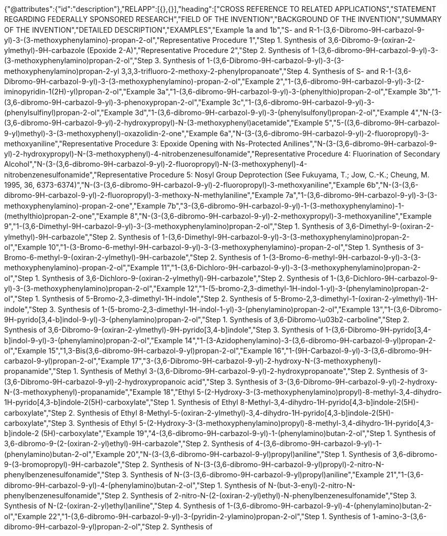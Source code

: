 {"@attributes":{"id":"description"},"RELAPP":[{},{}],"heading":["CROSS REFERENCE TO RELATED APPLICATIONS","STATEMENT REGARDING FEDERALLY SPONSORED RESEARCH","FIELD OF THE INVENTION","BACKGROUND OF THE INVENTION","SUMMARY OF THE INVENTION","DETAILED DESCRIPTION","EXAMPLES","Example 1a and 1b","S- and R-1-(3,6-Dibromo-9H-carbazol-9-yl)-3-(3-methoxyphenylamino)-propan-2-ol","Representative Procedure 1","Step 1. Synthesis of 3,6-Dibromo-9-(oxiran-2-ylmethyl)-9H-carbazole (Epoxide 2-A)","Representative Procedure 2","Step 2. Synthesis of 1-(3,6-dibromo-9H-carbazol-9-yl)-3-(3-methoxyphenylamino)propan-2-ol","Step 3. Synthesis of 1-(3,6-Dibromo-9H-carbazol-9-yl)-3-(3-methoxyphenylamino)propan-2-yl 3,3,3-trifluoro-2-methoxy-2-phenylpropanoate","Step 4. Synthesis of S- and R-1-(3,6-Dibromo-9H-carbazol-9-yl)-3-(3-methoxyphenylamino)-propan-2-ol","Example 2","1-(3,6-dibromo-9H-carbazol-9-yl)-3-(2-iminopyridin-1(2H)-yl)propan-2-ol","Example 3a","1-(3,6-dibromo-9H-carbazol-9-yl)-3-(phenylthio)propan-2-ol","Example 3b","1-(3,6-dibromo-9H-carbazol-9-yl)-3-phenoxypropan-2-ol","Example 3c","1-(3,6-dibromo-9H-carbazol-9-yl)-3-(phenylsulfinyl)propan-2-ol","Example 3d","1-(3,6-dibromo-9H-carbazol-9-yl)-3-(phenylsulfonyl)propan-2-ol","Example 4","N-(3-(3,6-dibromo-9H-carbazol-9-yl)-2-hydroxypropyl)-N-(3-methoxyphenyl)acetamide","Example 5","5-((3,6-dibromo-9H-carbazol-9-yl)methyl)-3-(3-methoxyphenyl)-oxazolidin-2-one","Example 6a","N-(3-(3,6-dibromo-9H-carbazol-9-yl)-2-fluoropropyl)-3-methoxyaniline","Representative Procedure 3: Epoxide Opening with Ns-Protected Anilines","N-(3-(3,6-dibromo-9H-carbazol-9-yl)-2-hydroxypropyl)-N-(3-methoxyphenyl)-4-nitrobenzenesulfonamide","Representative Procedure 4: Fluorination of Secondary Alcohol","N-(3-(3,6-dibromo-9H-carbazol-9-yl)-2-fluoropropyl)-N-(3-methoxyphenyl)-4-nitrobenzenesulfonamide","Representative Procedure 5: Nosyl Group Deprotection (See Fukuyama, T.; Jow, C.-K.; Cheung, M. 1995, 36, 6373-6374)","N-(3-(3,6-dibromo-9H-carbazol-9-yl)-2-fluoropropyl)-3-methoxyaniline","Example 6b","N-(3-(3,6-dibromo-9H-carbazol-9-yl)-2-fluoropropyl)-3-methoxy-N-methylaniline","Example 7a","1-(3,6-dibromo-9H-carbazol-9-yl)-3-(3-methoxyphenylamino)-propan-2-one","Example 7b","3-(3,6-dibromo-9H-carbazol-9-yl)-1-(3-methoxyphenylamino)-1-(methylthio)propan-2-one","Example 8","N-(3-(3,6-dibromo-9H-carbazol-9-yl)-2-methoxypropyl)-3-methoxyaniline","Example 9","1-(3,6-Dimethyl-9H-carbazol-9-yl)-3-(3-methoxyphenylamino)propan-2-ol","Step 1. Synthesis of 3,6-Dimethyl-9-(oxiran-2-ylmethyl)-9H-carbazole","Step 2. Synthesis of 1-(3,6-Dimethyl-9H-carbazol-9-yl)-3-(3-methoxyphenylamino)propan-2-ol","Example 10","1-(3-Bromo-6-methyl-9H-carbazol-9-yl)-3-(3-methoxyphenylamino)-propan-2-ol","Step 1. Synthesis of 3-Bromo-6-methyl-9-(oxiran-2-ylmethyl)-9H-carbazole","Step 2. Synthesis of 1-(3-Bromo-6-methyl-9H-carbazol-9-yl)-3-(3-methoxyphenylamino)-propan-2-ol","Example 11","1-(3,6-Dichloro-9H-carbazol-9-yl)-3-(3-methoxyphenylamino)propan-2-ol","Step 1. Synthesis of 3,6-Dichloro-9-(oxiran-2-ylmethyl)-9H-carbazole","Step 2. Synthesis of 1-(3,6-Dichloro-9H-carbazol-9-yl)-3-(3-methoxyphenylamino)propan-2-ol","Example 12","1-(5-bromo-2,3-dimethyl-1H-indol-1-yl)-3-(phenylamino)propan-2-ol","Step 1. Synthesis of 5-Bromo-2,3-dimethyl-1H-indole","Step 2. Synthesis of 5-Bromo-2,3-dimethyl-1-(oxiran-2-ylmethyl)-1H-indole","Step 3. Synthesis of 1-(5-bromo-2,3-dimethyl-1H-indol-1-yl)-3-(phenylamino)propan-2-ol","Example 13","1-(3,6-Dibromo-9H-pyrido[3,4-b]indol-9-yl)-3-(phenylamino)propan-2-ol","Step 1. Synthesis of 3,6-Dibromo-\u03b2-carboline","Step 2. Synthesis of 3,6-Dibromo-9-(oxiran-2-ylmethyl)-9H-pyrido[3,4-b]indole","Step 3. Synthesis of 1-(3,6-Dibromo-9H-pyrido[3,4-b]indol-9-yl)-3-(phenylamino)propan-2-ol","Example 14","1-(3-Azidophenylamino)-3-(3,6-dibromo-9H-carbazol-9-yl)propan-2-ol","Example 15","1,3-Bis(3,6-dibromo-9H-carbazol-9-yl)propan-2-ol","Example 16","1-(9H-Carbazol-9-yl)-3-(3,6-dibromo-9H-carbazol-9-yl)propan-2-ol","Example 17","3-(3,6-Dibromo-9H-carbazol-9-yl)-2-hydroxy-N-(3-methoxyphenyl)-propanamide","Step 1. Synthesis of Methyl 3-(3,6-Dibromo-9H-carbazol-9-yl)-2-hydroxypropanoate","Step 2. Synthesis of 3-(3,6-Dibromo-9H-carbazol-9-yl)-2-hydroxypropanoic acid","Step 3. Synthesis of 3-(3,6-Dibromo-9H-carbazol-9-yl)-2-hydroxy-N-(3-methoxyphenyl)-propanamide","Example 18","Ethyl 5-(2-Hydroxy-3-(3-methoxyphenylamino)propyl)-8-methyl-3,4-dihydro-1H-pyrido[4,3-b]indole-2(5H)-carboxylate","Step 1. Synthesis of Ethyl 8-Methyl-3,4-dihydro-1H-pyrido[4,3-b]indole-2(5H)-carboxylate","Step 2. Synthesis of Ethyl 8-Methyl-5-(oxiran-2-ylmethyl)-3,4-dihydro-1H-pyrido[4,3-b]indole-2(5H)-carboxylate","Step 3. Synthesis of Ethyl 5-(2-Hydroxy-3-(3-methoxyphenylamino)propyl)-8-methyl-3,4-dihydro-1H-pyrido[4,3-b]indole-2 (5H)-carboxylate","Example 19","4-(3,6-dibromo-9H-carbazol-9-yl)-1-(phenylamino)butan-2-ol","Step 1. Synthesis of 3,6-dibromo-9-(2-(oxiran-2-yl)ethyl)-9H-carbazole","Step 2. Synthesis of 4-(3,6-dibromo-9H-carbazol-9-yl)-1-(phenylamino)butan-2-ol","Example 20","N-(3-(3,6-dibromo-9H-carbazol-9-yl)propyl)aniline","Step 1. Synthesis of 3,6-dibromo-9-(3-bromopropyl)-9H-carbazole","Step 2. Synthesis of N-(3-(3,6-dibromo-9H-carbazol-9-yl)propyl)-2-nitro-N-phenylbenzenesulfonamide","Step 3. Synthesis of N-(3-(3,6-dibromo-9H-carbazol-9-yl)propyl)aniline","Example 21","1-(3,6-dibromo-9H-carbazol-9-yl)-4-(phenylamino)butan-2-ol","Step 1. Synthesis of N-(but-3-enyl)-2-nitro-N-phenylbenzenesulfonamide","Step 2. Synthesis of 2-nitro-N-(2-(oxiran-2-yl)ethyl)-N-phenylbenzenesulfonamide","Step 3. Synthesis of N-(2-(oxiran-2-yl)ethyl)aniline","Step 4. Synthesis of 1-(3,6-dibromo-9H-carbazol-9-yl)-4-(phenylamino)butan-2-ol","Example 22","1-(3,6-dibromo-9H-carbazol-9-yl)-3-(pyridin-2-ylamino)propan-2-ol","Step 1. Synthesis of 1-amino-3-(3,6-dibromo-9H-carbazol-9-yl)propan-2-ol","Step 2. Synthesis of